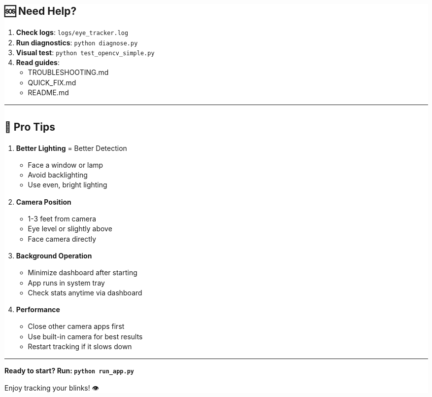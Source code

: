 
## 🆘 Need Help?

1. **Check logs**: `logs/eye_tracker.log`
2. **Run diagnostics**: `python diagnose.py`
3. **Visual test**: `python test_opencv_simple.py`
4. **Read guides**: 
   - TROUBLESHOOTING.md
   - QUICK_FIX.md
   - README.md

---

## 🚀 Pro Tips

1. **Better Lighting** = Better Detection
   - Face a window or lamp
   - Avoid backlighting
   - Use even, bright lighting

2. **Camera Position**
   - 1-3 feet from camera
   - Eye level or slightly above
   - Face camera directly

3. **Background Operation**
   - Minimize dashboard after starting
   - App runs in system tray
   - Check stats anytime via dashboard

4. **Performance**
   - Close other camera apps first
   - Use built-in camera for best results
   - Restart tracking if it slows down

---

**Ready to start? Run: `python run_app.py`**

Enjoy tracking your blinks! 👁️
